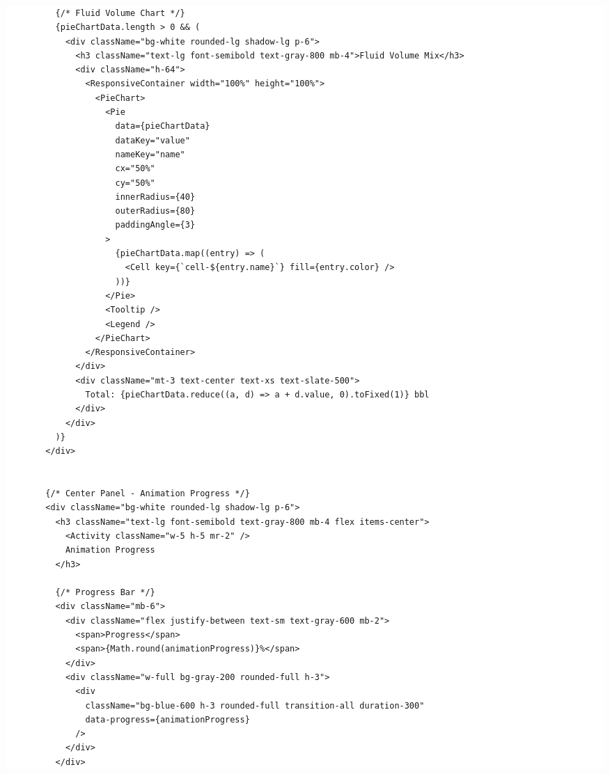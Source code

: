 
              {/* Fluid Volume Chart */}
              {pieChartData.length > 0 && (
                <div className="bg-white rounded-lg shadow-lg p-6">
                  <h3 className="text-lg font-semibold text-gray-800 mb-4">Fluid Volume Mix</h3>
                  <div className="h-64">
                    <ResponsiveContainer width="100%" height="100%">
                      <PieChart>
                        <Pie
                          data={pieChartData}
                          dataKey="value"
                          nameKey="name"
                          cx="50%"
                          cy="50%"
                          innerRadius={40}
                          outerRadius={80}
                          paddingAngle={3}
                        >
                          {pieChartData.map((entry) => (
                            <Cell key={`cell-${entry.name}`} fill={entry.color} />
                          ))}
                        </Pie>
                        <Tooltip />
                        <Legend />
                      </PieChart>
                    </ResponsiveContainer>
                  </div>
                  <div className="mt-3 text-center text-xs text-slate-500">
                    Total: {pieChartData.reduce((a, d) => a + d.value, 0).toFixed(1)} bbl
                  </div>
                </div>
              )}
            </div>


            {/* Center Panel - Animation Progress */}
            <div className="bg-white rounded-lg shadow-lg p-6">
              <h3 className="text-lg font-semibold text-gray-800 mb-4 flex items-center">
                <Activity className="w-5 h-5 mr-2" />
                Animation Progress
              </h3>
             
              {/* Progress Bar */}
              <div className="mb-6">
                <div className="flex justify-between text-sm text-gray-600 mb-2">
                  <span>Progress</span>
                  <span>{Math.round(animationProgress)}%</span>
                </div>
                <div className="w-full bg-gray-200 rounded-full h-3">
                  <div
                    className="bg-blue-600 h-3 rounded-full transition-all duration-300"
                    data-progress={animationProgress}
                  />
                </div>
              </div>
